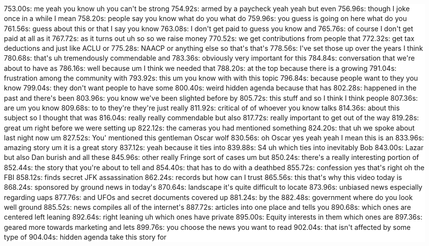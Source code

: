 753.00s: me yeah you know uh you can't be strong
754.92s: armed by a paycheck yeah yeah but even
756.96s: though I joke once in a while I mean
758.20s: people say you know what do you what do
759.96s: you guess is going on here what do you
761.56s: guess about this or that I say you know
763.08s: I don't get paid to guess you know and
765.76s: of course I don't get paid at all as it
767.72s: as it turns out uh so so we raise money
770.52s: we get contributions from people that
772.32s: get tax deductions and just like ACLU or
775.28s: NAACP or anything else so that's that's
778.56s: I've set those up over the years I think
780.68s: that's uh tremendously commendable and
783.36s: obviously very important for this
784.84s: conversation that we're about to have as
786.16s: well because um I think we needed that
788.20s: at the top because there is a growing
791.04s: frustration among the community with
793.92s: this um you know with with this topic
796.84s: because people want to they you know
799.04s: they don't want people to have some
800.40s: weird hidden agenda because that has
802.28s: happened in the past and there's been
803.96s: you know we've been slighted before by
805.72s: this stuff and so I think I think people
807.36s: are um you know
809.68s: to to they're they're just really
811.92s: critical of of whoever you know talks
814.36s: about this subject so I thought that was
816.04s: really really commendable but also
817.72s: really important to get out of the way
819.28s: great um right before we were setting up
822.12s: the cameras you had mentioned something
824.20s: that uh we spoke about last night now um
827.52s: You' mentioned this gentleman Oscar wolf
830.56s: oh Oscar yes yeah yeah I mean this is an
833.96s: amazing story um it is a great story
837.12s: yeah because it ties into
839.88s: S4 uh which ties into inevitably Bob
843.00s: Lazar but also Dan burish and all these
845.96s: other really Fringe sort of cases um but
850.24s: there's a really interesting portion of
852.44s: the story that you're about to tell and
854.40s: that has to do with a deathbed
855.72s: confession yes that's right oh the FBI
858.12s: finds secret JFK assassination
862.24s: records but how can I trust
865.56s: this that's why this video today is
868.24s: sponsored by ground news in today's
870.64s: landscape it's quite difficult to locate
873.96s: unbiased news especially regarding uaps
877.76s: and UFOs and secret documents covered up
881.24s: by the
882.48s: government where do you look well ground
885.52s: news compiles all of the internet's
887.72s: articles into one place and tells you
890.68s: which ones are centered left leaning
892.64s: right leaning uh which ones have private
895.00s: Equity interests in them which ones are
897.36s: geared more towards marketing and lets
899.76s: you choose the news you want to read
902.04s: that isn't affected by some type of
904.04s: hidden agenda take this story for